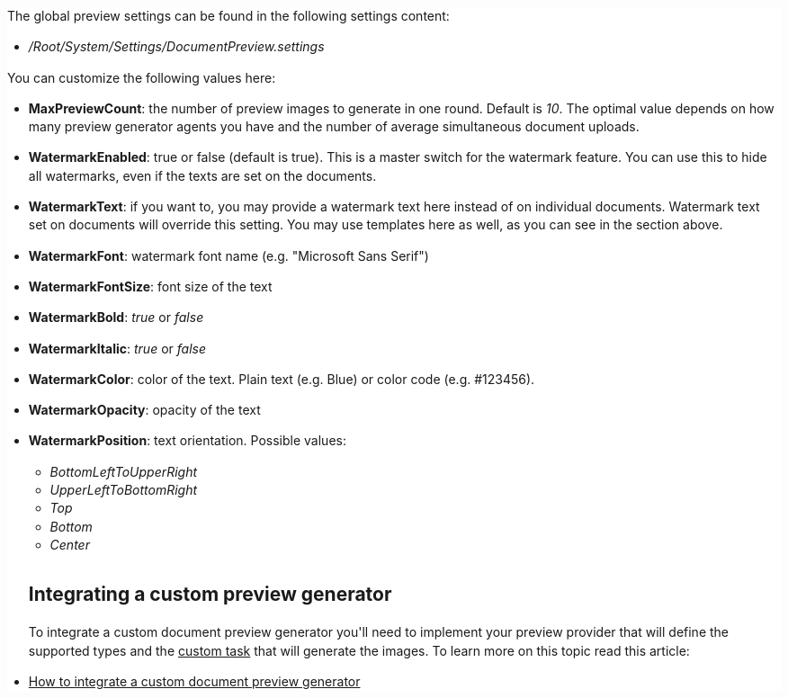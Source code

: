 The global preview settings can be found in the following settings content:

- _/Root/System/Settings/DocumentPreview.settings_

You can customize the following values here:

- **MaxPreviewCount**: the number of preview images to generate in one round. Default is _10_. The optimal value depends on how many preview generator agents you have and the number of average simultaneous document uploads.
- **WatermarkEnabled**: true or false (default is true). This is a master switch for the watermark feature. You can use this to hide all watermarks, even if the texts are set on the documents.
- **WatermarkText**: if you want to, you may provide a watermark text here instead of on individual documents. Watermark text set on documents will override this setting. You may use templates here as well, as you can see in the section above.
- **WatermarkFont**: watermark font name (e.g. "Microsoft Sans Serif")
- **WatermarkFontSize**: font size of the text
- **WatermarkBold**: _true_ or _false_
- **WatermarkItalic**: _true_ or _false_
- **WatermarkColor**: color of the text. Plain text (e.g. Blue) or color code (e.g. #123456).
- **WatermarkOpacity**: opacity of the text
- **WatermarkPosition**: text orientation. Possible values:
    - _BottomLeftToUpperRight_
    - _UpperLeftToBottomRight_
    - _Top_
    - _Bottom_
    - _Center_
    
    
  ## Integrating a custom preview generator
  
  To integrate a custom document preview generator you'll need to implement your preview provider that will define the supported types and the [custom task](http://wiki.sensenet.com/Task_Management) that will generate the images. To learn more on this topic read this article:

- [How to integrate a custom document preview generator](http://wiki.sensenet.com/How_to_integrate_a_custom_document_preview_generator)
